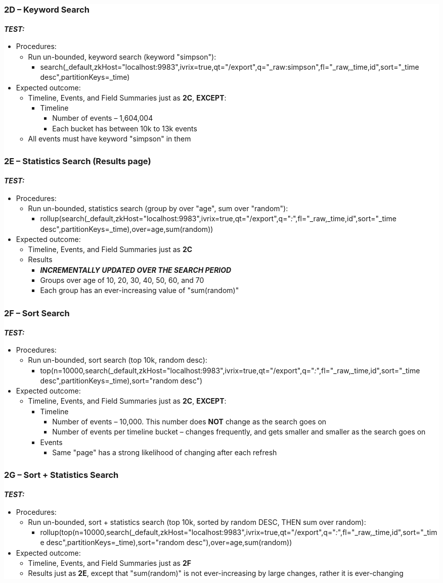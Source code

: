 

### 2D – Keyword Search
_**TEST:**_
- Procedures:
   - Run un-bounded, keyword search (keyword &quot;simpson&quot;):
      - search(_default,zkHost="localhost:9983",ivrix=true,qt="/export",q="_raw:simpson",fl="_raw,_time,id",sort="_time desc",partitionKeys=_time)
- Expected outcome:
   - Timeline, Events, and Field Summaries just as **2C**, **EXCEPT**:
      - Timeline
         - Number of events – 1,604,004
         - Each bucket has between 10k to 13k events
   - All events must have keyword "simpson" in them



### 2E – Statistics Search (Results page)
_**TEST:**_
- Procedures:
   - Run un-bounded, statistics search (group by over "age", sum over "random"):
      - rollup(search(_default,zkHost="localhost:9983",ivrix=true,qt="/export",q="*:*",fl="_raw,_time,id",sort="_time desc",partitionKeys=_time),over=age,sum(random))
- Expected outcome:
   - Timeline, Events, and Field Summaries just as **2C**
   - Results
      - _**INCREMENTALLY UPDATED OVER THE SEARCH PERIOD**_
      - Groups over age of 10, 20, 30, 40, 50, 60, and 70
      - Each group has an ever-increasing value of "sum(random)"



### 2F – Sort Search
_**TEST:**_
- Procedures:
   - Run un-bounded, sort search (top 10k, random desc):
      - top(n=10000,search(_default,zkHost="localhost:9983",ivrix=true,qt="/export",q="*:*",fl="_raw,_time,id",sort="_time desc",partitionKeys=_time),sort="random desc")
- Expected outcome:
   - Timeline, Events, and Field Summaries just as **2C**, **EXCEPT**:
      - Timeline
         - Number of events – 10,000. This number does **NOT** change as the search goes on
         - Number of events per timeline bucket – changes frequently, and gets smaller and smaller as the search goes on
      - Events
         - Same "page" has a strong likelihood of changing after each refresh



### 2G – Sort + Statistics Search
_**TEST:**_
- Procedures:
   - Run un-bounded, sort + statistics search (top 10k, sorted by random DESC, THEN sum over random):
      - rollup(top(n=10000,search(_default,zkHost="localhost:9983",ivrix=true,qt="/export",q="*:*",fl="_raw,_time,id",sort="_time desc",partitionKeys=_time),sort="random desc"),over=age,sum(random))
- Expected outcome:
   - Timeline, Events, and Field Summaries just as **2F**
   - Results just as **2E**, except that "sum(random)" is not ever-increasing by large changes, rather it is ever-changing
